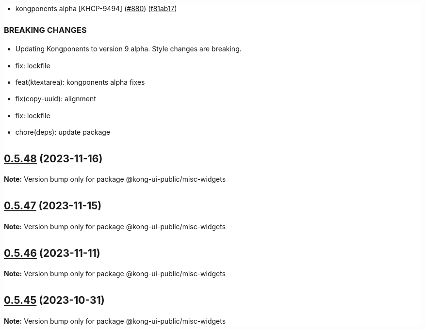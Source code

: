 * kongponents alpha [KHCP-9494] ([#880](https://github.com/Kong/public-ui-components/issues/880)) ([f81ab17](https://github.com/Kong/public-ui-components/commit/f81ab1718a954ff6883baa9b2b47c0ccdb1e2f5e))


### BREAKING CHANGES

* Updating Kongponents to version 9 alpha. Style changes are breaking.

* fix: lockfile

* feat(ktextarea): kongponents alpha fixes

* fix(copy-uuid): alignment

* fix: lockfile

* chore(deps): update package





## [0.5.48](https://github.com/Kong/public-ui-components/compare/@kong-ui-public/misc-widgets@0.5.47...@kong-ui-public/misc-widgets@0.5.48) (2023-11-16)

**Note:** Version bump only for package @kong-ui-public/misc-widgets





## [0.5.47](https://github.com/Kong/public-ui-components/compare/@kong-ui-public/misc-widgets@0.5.46...@kong-ui-public/misc-widgets@0.5.47) (2023-11-15)

**Note:** Version bump only for package @kong-ui-public/misc-widgets





## [0.5.46](https://github.com/Kong/public-ui-components/compare/@kong-ui-public/misc-widgets@0.5.45...@kong-ui-public/misc-widgets@0.5.46) (2023-11-11)

**Note:** Version bump only for package @kong-ui-public/misc-widgets





## [0.5.45](https://github.com/Kong/public-ui-components/compare/@kong-ui-public/misc-widgets@0.5.44...@kong-ui-public/misc-widgets@0.5.45) (2023-10-31)

**Note:** Version bump only for package @kong-ui-public/misc-widgets



